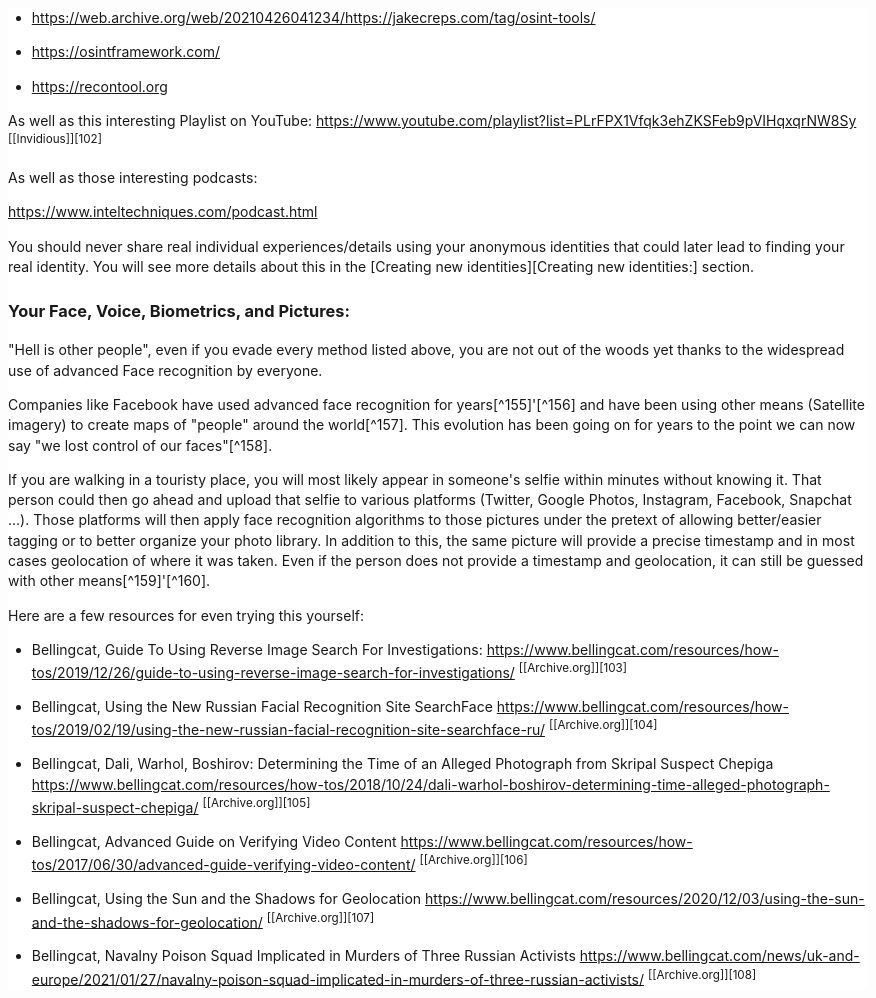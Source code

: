 -   <https://web.archive.org/web/20210426041234/https://jakecreps.com/tag/osint-tools/>

-   <https://osintframework.com/>

-   <https://recontool.org>

As well as this interesting Playlist on YouTube: <https://www.youtube.com/playlist?list=PLrFPX1Vfqk3ehZKSFeb9pVIHqxqrNW8Sy> <sup>[[Invidious]][102]</sup>

As well as those interesting podcasts:

<https://www.inteltechniques.com/podcast.html>

You should never share real individual experiences/details using your anonymous identities that could later lead to finding your real identity. You will see more details about this in the [Creating new identities][Creating new identities:] section.

### Your Face, Voice, Biometrics, and Pictures:

"Hell is other people", even if you evade every method listed above, you are not out of the woods yet thanks to the widespread use of advanced Face recognition by everyone.

Companies like Facebook have used advanced face recognition for years[^155]'[^156] and have been using other means (Satellite imagery) to create maps of "people" around the world[^157]. This evolution has been going on for years to the point we can now say "we lost control of our faces"[^158].

If you are walking in a touristy place, you will most likely appear in someone's selfie within minutes without knowing it. That person could then go ahead and upload that selfie to various platforms (Twitter, Google Photos, Instagram, Facebook, Snapchat ...). Those platforms will then apply face recognition algorithms to those pictures under the pretext of allowing better/easier tagging or to better organize your photo library. In addition to this, the same picture will provide a precise timestamp and in most cases geolocation of where it was taken. Even if the person does not provide a timestamp and geolocation, it can still be guessed with other means[^159]'[^160].

Here are a few resources for even trying this yourself:

-   Bellingcat, Guide To Using Reverse Image Search For Investigations: <https://www.bellingcat.com/resources/how-tos/2019/12/26/guide-to-using-reverse-image-search-for-investigations/> <sup>[[Archive.org]][103]</sup>

-   Bellingcat, Using the New Russian Facial Recognition Site SearchFace <https://www.bellingcat.com/resources/how-tos/2019/02/19/using-the-new-russian-facial-recognition-site-searchface-ru/> <sup>[[Archive.org]][104]</sup>

-   Bellingcat, Dali, Warhol, Boshirov: Determining the Time of an Alleged Photograph from Skripal Suspect Chepiga <https://www.bellingcat.com/resources/how-tos/2018/10/24/dali-warhol-boshirov-determining-time-alleged-photograph-skripal-suspect-chepiga/> <sup>[[Archive.org]][105]</sup>

-   Bellingcat, Advanced Guide on Verifying Video Content <https://www.bellingcat.com/resources/how-tos/2017/06/30/advanced-guide-verifying-video-content/> <sup>[[Archive.org]][106]</sup>

-   Bellingcat, Using the Sun and the Shadows for Geolocation <https://www.bellingcat.com/resources/2020/12/03/using-the-sun-and-the-shadows-for-geolocation/> <sup>[[Archive.org]][107]</sup>

-   Bellingcat, Navalny Poison Squad Implicated in Murders of Three Russian Activists <https://www.bellingcat.com/news/uk-and-europe/2021/01/27/navalny-poison-squad-implicated-in-murders-of-three-russian-activists/> <sup>[[Archive.org]][108]</sup>
